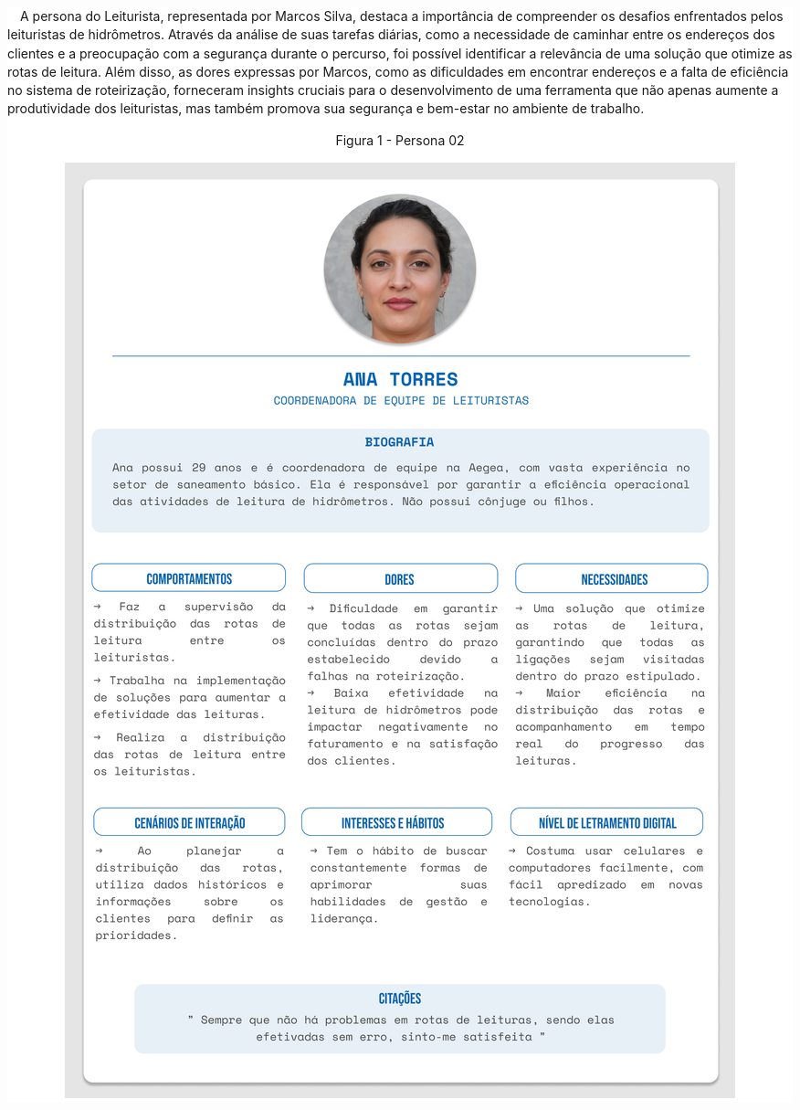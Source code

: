 &emsp;A persona do Leiturista, representada por Marcos Silva, destaca a importância de compreender os desafios enfrentados pelos leituristas de hidrômetros. Através da análise de suas tarefas diárias, como a necessidade de caminhar entre os endereços dos clientes e a preocupação com a segurança durante o percurso, foi possível identificar a relevância de uma solução que otimize as rotas de leitura. Além disso, as dores expressas por Marcos, como as dificuldades em encontrar endereços e a falta de eficiência no sistema de roteirização, forneceram insights cruciais para o desenvolvimento de uma ferramenta que não apenas aumente a produtividade dos leituristas, mas também promova sua segurança e bem-estar no ambiente de trabalho.

<p align="center"> Figura 1 - Persona 02 </p>

<p align="center">
  <img src="./assets/img/Persona01.png" alt="Persona01">